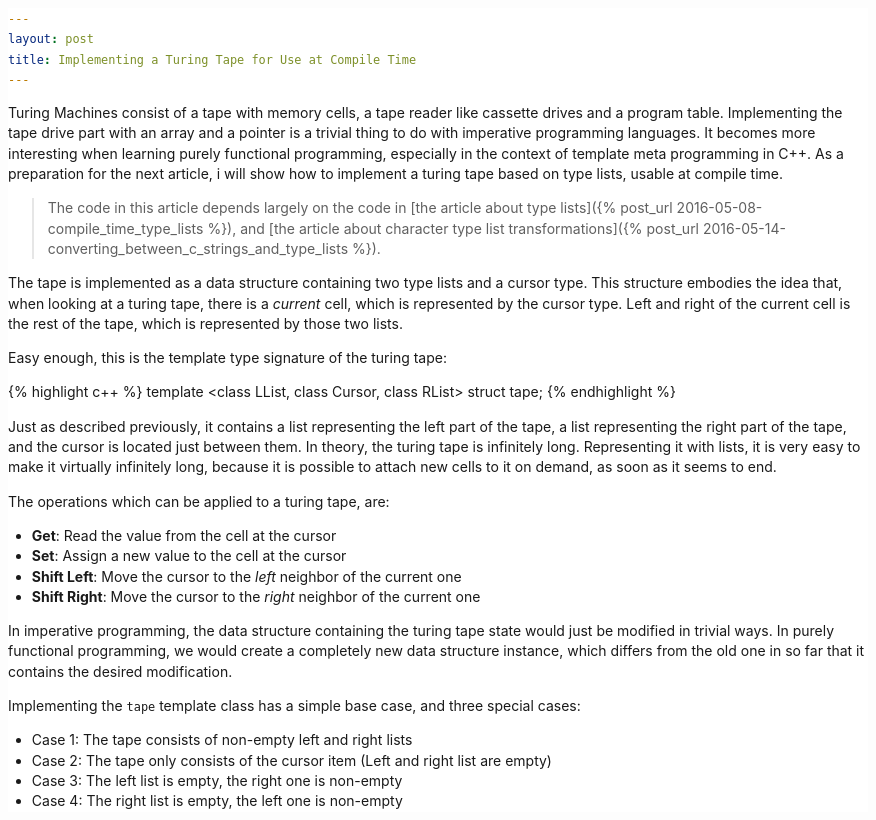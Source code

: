 ```yaml
---
layout: post
title: Implementing a Turing Tape for Use at Compile Time
---
```


Turing Machines consist of a tape with memory cells, a tape reader like cassette drives and a program table.
Implementing the tape drive part with an array and a pointer is a trivial thing to do with imperative programming languages.
It becomes more interesting when learning purely functional programming, especially in the context of template meta programming in C++.
As a preparation for the next article, i will show how to implement a turing tape based on type lists, usable at compile time.

> The code in this article depends largely on the code in [the article about type lists]({% post_url 2016-05-08-compile_time_type_lists %}), and [the article about character type list transformations]({% post_url 2016-05-14-converting_between_c_strings_and_type_lists %}).

The tape is implemented as a data structure containing two type lists and a cursor type.
This structure embodies the idea that, when looking at a turing tape, there is a *current* cell, which is represented by the cursor type.
Left and right of the current cell is the rest of the tape, which is represented by those two lists.

Easy enough, this is the template type signature of the turing tape:

{% highlight c++ %}
template <class LList, class Cursor, class RList>
struct tape;
{% endhighlight %}

Just as described previously, it contains a list representing the left part of the tape, a list representing the right part of the tape, and the cursor is located just between them.
In theory, the turing tape is infinitely long.
Representing it with lists, it is very easy to make it virtually infinitely long, because it is possible to attach new cells to it on demand, as soon as it seems to end.

The operations which can be applied to a turing tape, are:

- **Get**: Read the value from the cell at the cursor
- **Set**: Assign a new value to the cell at the cursor
- **Shift Left**: Move the cursor to the *left* neighbor of the current one
- **Shift Right**: Move the cursor to the *right* neighbor of the current one

In imperative programming, the data structure containing the turing tape state would just be modified in trivial ways.
In purely functional programming, we would create a completely new data structure instance, which differs from the old one in so far that it contains the desired modification.

Implementing the `tape` template class has a simple base case, and three special cases:

- Case 1: The tape consists of non-empty left and right lists
- Case 2: The tape only consists of the cursor item (Left and right list are empty)
- Case 3: The left list is empty, the right one is non-empty
- Case 4: The right list is empty, the left one is non-empty
